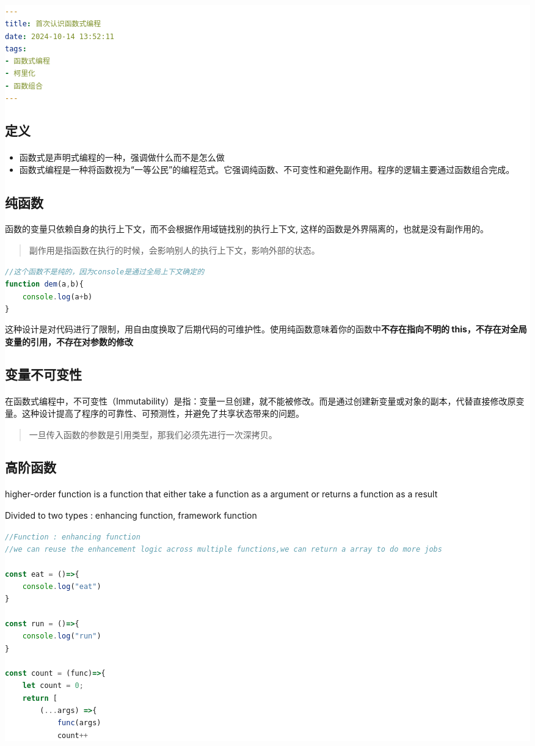 ```yaml
---
title: 首次认识函数式编程
date: 2024-10-14 13:52:11
tags: 
- 函数式编程
- 柯里化
- 函数组合
---
```


## 定义

- 函数式是声明式编程的一种，强调做什么而不是怎么做
- 函数式编程是一种将函数视为“一等公民”的编程范式。它强调纯函数、不可变性和避免副作用。程序的逻辑主要通过函数组合完成。


## 纯函数

函数的变量只依赖自身的执行上下文，而不会根据作用域链找别的执行上下文, 这样的函数是外界隔离的，也就是没有副作用的。

>副作用是指函数在执行的时候，会影响别人的执行上下文，影响外部的状态。

```js
//这个函数不是纯的，因为console是通过全局上下文确定的
function dem(a,b){
	console.log(a+b)
}
```

这种设计是对代码进行了限制，用自由度换取了后期代码的可维护性。使用纯函数意味着你的函数中**不存在指向不明的 this，不存在对全局变量的引用，不存在对参数的修改**


## 变量不可变性

在函数式编程中，不可变性（Immutability）是指：变量一旦创建，就不能被修改。而是通过创建新变量或对象的副本，代替直接修改原变量。这种设计提高了程序的可靠性、可预测性，并避免了共享状态带来的问题。

>一旦传入函数的参数是引用类型，那我们必须先进行一次深拷贝。


## 高阶函数

higher-order function is a function that either take a function as a argument or returns a function as a result

Divided to two types : enhancing function, framework function

```js
//Function : enhancing function 
//we can reuse the enhancement logic across multiple functions,we can return a array to do more jobs

const eat = ()=>{
    console.log("eat")
}

const run = ()=>{
    console.log("run")
}

const count = (func)=>{
    let count = 0;
    return [
        (...args) =>{
            func(args)
            count++
```